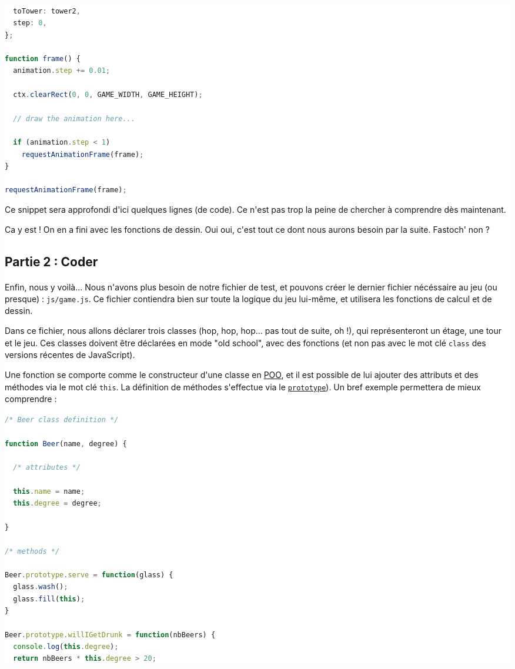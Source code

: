 ```js
  toTower: tower2,
  step: 0,
};

function frame() {
  animation.step += 0.01;

  ctx.clearRect(0, 0, GAME_WIDTH, GAME_HEIGHT);

  // draw the animation here...

  if (animation.step < 1)
    requestAnimationFrame(frame);
}

requestAnimationFrame(frame);
```

Ce snippet sera approfondi d'ici quelques lignes (de code). Ce n'est pas trop
la peine de chercher à comprendre dès maintenant.

Ca y est ! On en a fini avec les fonctions de dessin. Oui oui, c'est tout ce
dont nous aurons besoin par la suite. Fastoch' non ?

## Partie 2 : Coder

Enfin, nous y voilà... Nous n'avons plus besoin de notre fichier de test, et
pouvons créer le dernier fichier nécéssaire au jeu (ou presque) : `js/game.js`.
Ce fichier contiendra bien sur toute la logique du jeu lui-même, et utilisera
les fonctions de calcul et de dessin.

Dans ce fichier, nous allons déclarer trois classes (hop, hop, hop... pas tout
de suite, oh !), qui représenteront un étage, une tour et le jeu. Ces classes
doivent être déclarées en mode "old school", avec des fonctions (et non pas
avec le mot clé `class` des versions récentes de JavaScript).

Une fonction se comporte comme le constructeur d'une classe en
[POO](https://fr.wikipedia.org/wiki/Programmation_orient%C3%A9e_objet), et il
est possible de lui ajouter des attributs et des méthodes via le mot clé
`this`. La définition de méthodes s'effectue via le
[`prototype`](https://www.w3schools.com/js/js_object_prototypes.asp)).
Un bref exemple permettera de mieux comprendre :

```js
/* Beer class definition */

function Beer(name, degree) {

  /* attributes */

  this.name = name;
  this.degree = degree;

}

/* methods */

Beer.prototype.serve = function(glass) {
  glass.wash();
  glass.fill(this);
}

Beer.prototype.willIGetDrunk = function(nbBeers) {
  console.log(this.degree);
  return nbBeers * this.degree > 20;
```